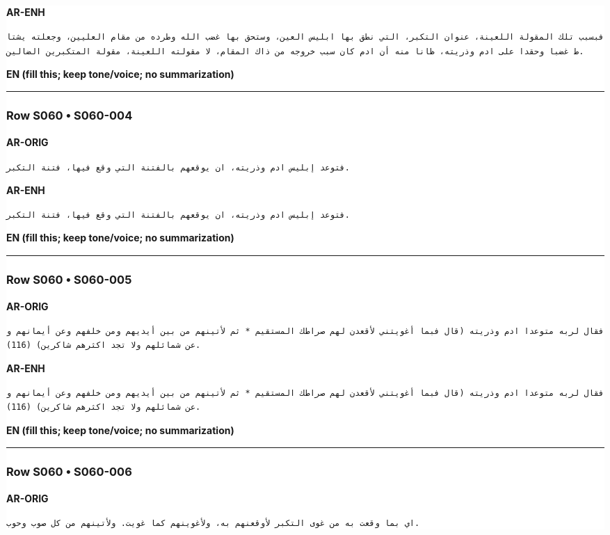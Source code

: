 **AR-ENH**
```ar
فبسبب تلك المقولة اللعينة، عنوان التكبر، التي نطق بها ابليس العين، وستحق بها غضب الله وطرده من مقام العليين، وجعلته يشتاط غضبا وحقدا على ادم وذريته، ظانا منه أن ادم كان سبب خروجه من ذاك المقام، لا مقولته اللعينة، مقولة المتكبرين الضالين.
```

**EN (fill this; keep tone/voice; no summarization)**
```en

```

---
### Row S060 • S060-004

**AR-ORIG**
```ar
فتوعد إبليس ادم وذريته، ان يوقعهم بالفتنة التي وقع فيها، فتنة التكبر.
```

**AR-ENH**
```ar
فتوعد إبليس ادم وذريته، ان يوقعهم بالفتنة التي وقع فيها، فتنة التكبر.
```

**EN (fill this; keep tone/voice; no summarization)**
```en

```

---
### Row S060 • S060-005

**AR-ORIG**
```ar
فقال لربه متوعدا ادم وذريته (قال فبما أغويتني لأقعدن لهم صراطك المستقيم * ثم لأتينهم من بين أيديهم ومن خلفهم وعن أيمانهم وعن شمائلهم ولا تجد اكثرهم شاكرين) (116).
```

**AR-ENH**
```ar
فقال لربه متوعدا ادم وذريته (قال فبما أغويتني لأقعدن لهم صراطك المستقيم * ثم لأتينهم من بين أيديهم ومن خلفهم وعن أيمانهم وعن شمائلهم ولا تجد اكثرهم شاكرين) (116).
```

**EN (fill this; keep tone/voice; no summarization)**
```en

```

---
### Row S060 • S060-006

**AR-ORIG**
```ar
اي بما وقعت به من غوى التكبر لأوقعنهم به، ولأغوينهم كما غويت. ولأتينهم من كل صوب وحوب.
```
